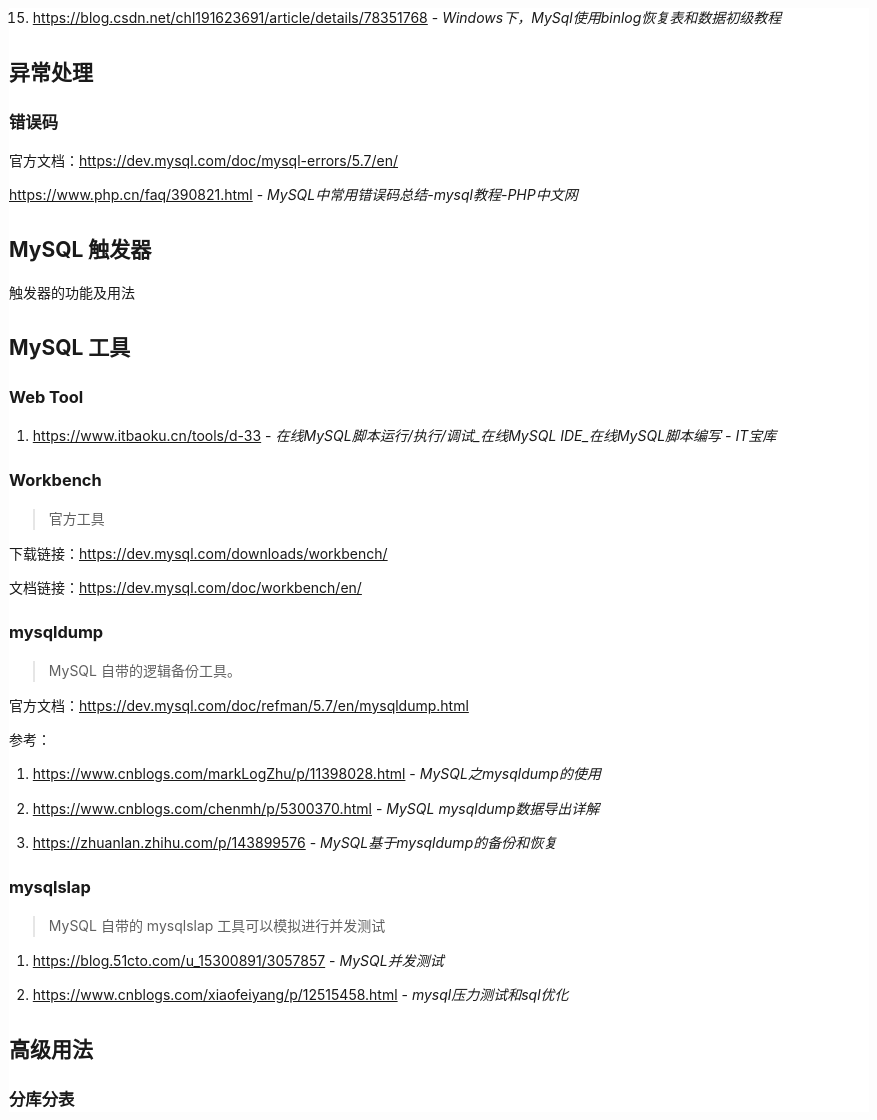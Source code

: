 15. https://blog.csdn.net/chl191623691/article/details/78351768 - *Windows下，MySql使用binlog恢复表和数据初级教程*

## 异常处理

### 错误码

官方文档：https://dev.mysql.com/doc/mysql-errors/5.7/en/

https://www.php.cn/faq/390821.html - *MySQL中常用错误码总结-mysql教程-PHP中文网*

## MySQL 触发器

触发器的功能及用法

## MySQL 工具

### Web Tool

1. https://www.itbaoku.cn/tools/d-33 - *在线MySQL脚本运行/执行/调试_在线MySQL IDE_在线MySQL脚本编写 - IT宝库*

### Workbench

> 官方工具

下载链接：https://dev.mysql.com/downloads/workbench/

文档链接：https://dev.mysql.com/doc/workbench/en/

### mysqldump

> MySQL 自带的逻辑备份工具。

官方文档：https://dev.mysql.com/doc/refman/5.7/en/mysqldump.html

参考：

1. https://www.cnblogs.com/markLogZhu/p/11398028.html - *MySQL之mysqldump的使用*

2. https://www.cnblogs.com/chenmh/p/5300370.html - *MySQL mysqldump数据导出详解*

3. https://zhuanlan.zhihu.com/p/143899576 - *MySQL基于mysqldump的备份和恢复*

### mysqlslap

> MySQL 自带的 mysqlslap 工具可以模拟进行并发测试

1. https://blog.51cto.com/u_15300891/3057857 - *MySQL并发测试*

2. https://www.cnblogs.com/xiaofeiyang/p/12515458.html - *mysql压力测试和sql优化*

## 高级用法

### 分库分表
